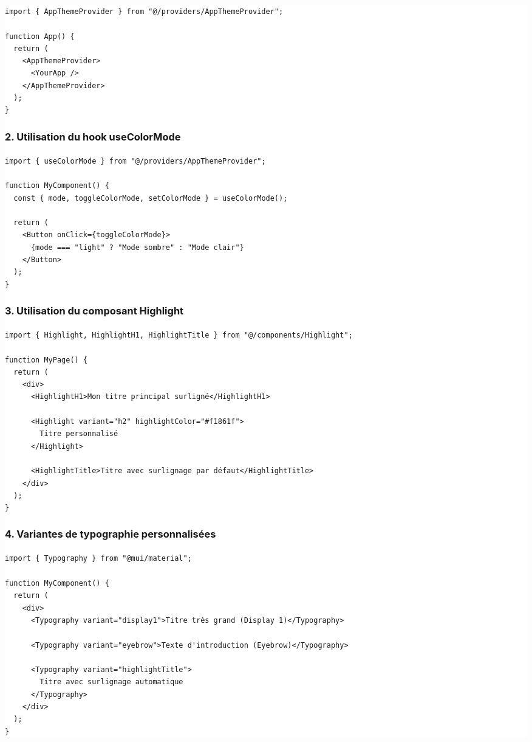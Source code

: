 ```tsx
import { AppThemeProvider } from "@/providers/AppThemeProvider";

function App() {
  return (
    <AppThemeProvider>
      <YourApp />
    </AppThemeProvider>
  );
}
```

### 2. Utilisation du hook useColorMode

```tsx
import { useColorMode } from "@/providers/AppThemeProvider";

function MyComponent() {
  const { mode, toggleColorMode, setColorMode } = useColorMode();

  return (
    <Button onClick={toggleColorMode}>
      {mode === "light" ? "Mode sombre" : "Mode clair"}
    </Button>
  );
}
```

### 3. Utilisation du composant Highlight

```tsx
import { Highlight, HighlightH1, HighlightTitle } from "@/components/Highlight";

function MyPage() {
  return (
    <div>
      <HighlightH1>Mon titre principal surligné</HighlightH1>

      <Highlight variant="h2" highlightColor="#f1861f">
        Titre personnalisé
      </Highlight>

      <HighlightTitle>Titre avec surlignage par défaut</HighlightTitle>
    </div>
  );
}
```

### 4. Variantes de typographie personnalisées

```tsx
import { Typography } from "@mui/material";

function MyComponent() {
  return (
    <div>
      <Typography variant="display1">Titre très grand (Display 1)</Typography>

      <Typography variant="eyebrow">Texte d'introduction (Eyebrow)</Typography>

      <Typography variant="highlightTitle">
        Titre avec surlignage automatique
      </Typography>
    </div>
  );
}
```